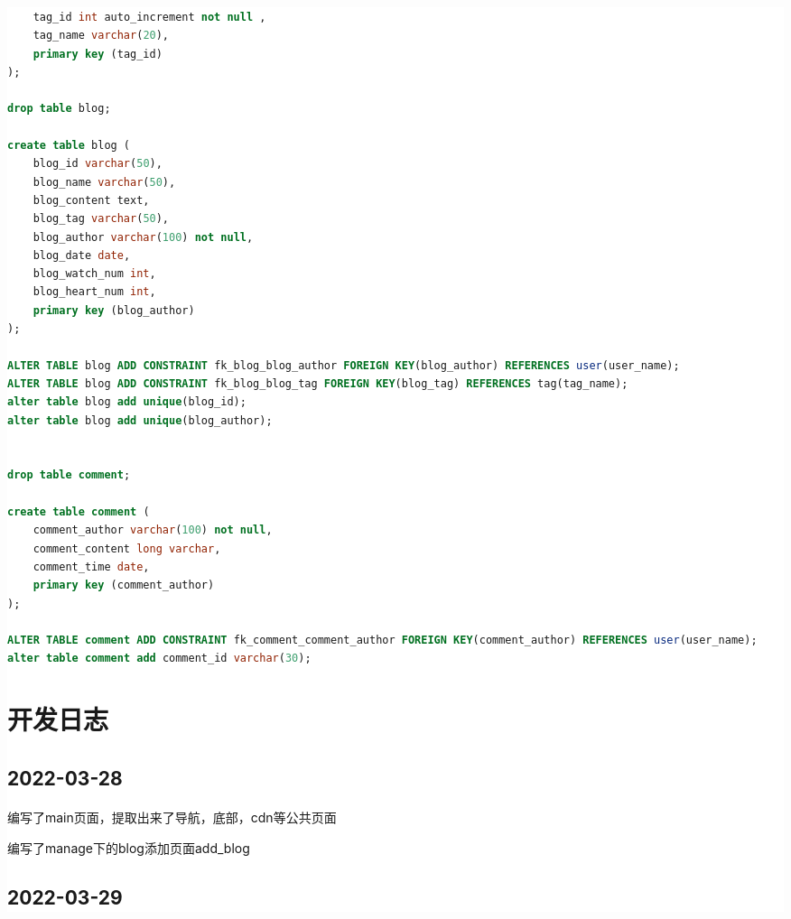 ```sql
	tag_id int auto_increment not null ,
	tag_name varchar(20),
	primary key (tag_id)
);

drop table blog;

create table blog (
	blog_id varchar(50),
	blog_name varchar(50),
	blog_content text,
	blog_tag varchar(50),
	blog_author varchar(100) not null,
	blog_date date,
	blog_watch_num int,
	blog_heart_num int,
	primary key (blog_author)
);

ALTER TABLE blog ADD CONSTRAINT fk_blog_blog_author FOREIGN KEY(blog_author) REFERENCES user(user_name);
ALTER TABLE blog ADD CONSTRAINT fk_blog_blog_tag FOREIGN KEY(blog_tag) REFERENCES tag(tag_name);
alter table blog add unique(blog_id);
alter table blog add unique(blog_author);


drop table comment;

create table comment (
	comment_author varchar(100) not null,
	comment_content long varchar,
	comment_time date,
	primary key (comment_author)
);

ALTER TABLE comment ADD CONSTRAINT fk_comment_comment_author FOREIGN KEY(comment_author) REFERENCES user(user_name);
alter table comment add comment_id varchar(30);
```



# 开发日志

## 2022-03-28

编写了main页面，提取出来了导航，底部，cdn等公共页面

编写了manage下的blog添加页面add_blog

## 2022-03-29
